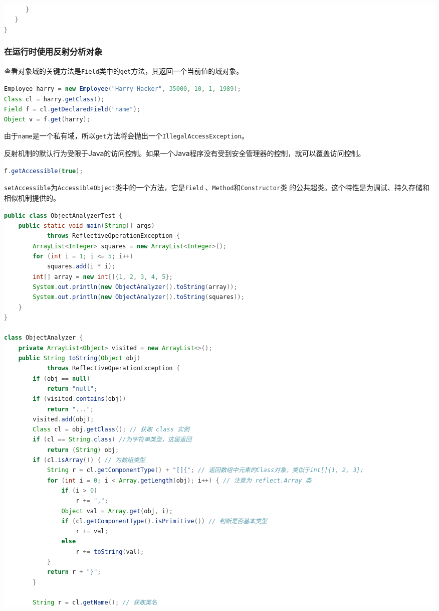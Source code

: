 ```java
      }
   }
}
```

### 在运行时使用反射分析对象

查看对象域的关键方法是`Field`类中的`get`方法，其返回一个当前值的域对象。

```java
Employee harry = new Employee("Harry Hacker", 35000, 10, 1, 1989);
Class cl = harry.getClass();
Field f = cl.getDeclaredField("name");
Object v = f.get(harry);
```

由于`name`是一个私有域，所以`get`方法将会抛出一个`IllegalAccessException`。

反射机制的默认行为受限于Java的访问控制。如果一个Java程序没有受到安全管理器的控制，就可以覆盖访问控制。

```java
f.getAccessible(true);
```

`setAccessible`为`AccessibleObject`类中的一个方法，它是`Field` 、`Method`和`Constructor`类
的公共超类。这个特性是为调试、持久存储和相似机制提供的。

```java
public class ObjectAnalyzerTest {
    public static void main(String[] args)
            throws ReflectiveOperationException {
        ArrayList<Integer> squares = new ArrayList<Integer>();
        for (int i = 1; i <= 5; i++)
            squares.add(i * i);
        int[] array = new int[]{1, 2, 3, 4, 5};
        System.out.println(new ObjectAnalyzer().toString(array));
        System.out.println(new ObjectAnalyzer().toString(squares));
    }
}

class ObjectAnalyzer {
    private ArrayList<Object> visited = new ArrayList<>();
    public String toString(Object obj)
            throws ReflectiveOperationException {
        if (obj == null)
            return "null";
        if (visited.contains(obj))
            return "...";
        visited.add(obj);
        Class cl = obj.getClass(); // 获取 class 实例
        if (cl == String.class) //为字符串类型，这届返回
            return (String) obj;
        if (cl.isArray()) { // 为数组类型
            String r = cl.getComponentType() + "[]{"; // 返回数组中元素的Class对象，类似于int[]{1, 2, 3};
            for (int i = 0; i < Array.getLength(obj); i++) { // 注意为 reflect.Array 类
                if (i > 0)
                    r += ",";
                Object val = Array.get(obj, i);
                if (cl.getComponentType().isPrimitive()) // 判断是否基本类型
                    r += val;
                else
                    r += toString(val);
            }
            return r + "}";
        }

        String r = cl.getName(); // 获取类名
```